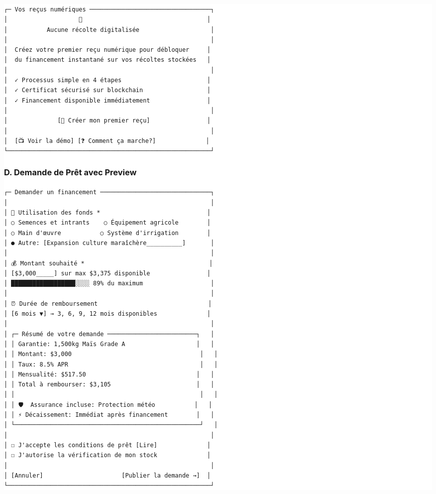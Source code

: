 ```
┌─ Vos reçus numériques ──────────────────────────────────┐
│                    🌾                                   │
│           Aucune récolte digitalisée                    │
│                                                         │
│  Créez votre premier reçu numérique pour débloquer     │
│  du financement instantané sur vos récoltes stockées   │
│                                                         │
│  ✓ Processus simple en 4 étapes                        │
│  ✓ Certificat sécurisé sur blockchain                  │  
│  ✓ Financement disponible immédiatement                │
│                                                         │
│              [🚀 Créer mon premier reçu]                │
│                                                         │
│  [📺 Voir la démo] [❓ Comment ça marche?]              │
└─────────────────────────────────────────────────────────┘
```

### D. Demande de Prêt avec Preview
```
┌─ Demander un financement ───────────────────────────────┐
│                                                         │
│ 💼 Utilisation des fonds *                              │
│ ○ Semences et intrants    ○ Équipement agricole        │
│ ○ Main d'œuvre           ○ Système d'irrigation        │
│ ● Autre: [Expansion culture maraîchère__________]       │
│                                                         │
│ 💰 Montant souhaité *                                   │
│ [$3,000_____] sur max $3,375 disponible                │
│ ██████████████████░░░░ 89% du maximum                   │
│                                                         │
│ ⏰ Durée de remboursement                               │
│ [6 mois ▼] → 3, 6, 9, 12 mois disponibles              │
│                                                         │
│ ┌─ Résumé de votre demande ─────────────────────────┐   │
│ │ Garantie: 1,500kg Maïs Grade A                    │   │
│ │ Montant: $3,000                                    │   │
│ │ Taux: 8.5% APR                                     │   │
│ │ Mensualité: $517.50                               │   │
│ │ Total à rembourser: $3,105                        │   │
│ │                                                    │   │
│ │ 🛡️  Assurance incluse: Protection météo           │   │
│ │ ⚡ Décaissement: Immédiat après financement        │   │
│ └────────────────────────────────────────────────────┘   │
│                                                         │
│ ☐ J'accepte les conditions de prêt [Lire]              │
│ ☐ J'autorise la vérification de mon stock              │
│                                                         │
│ [Annuler]                      [Publier la demande →]  │
└─────────────────────────────────────────────────────────┘
```
